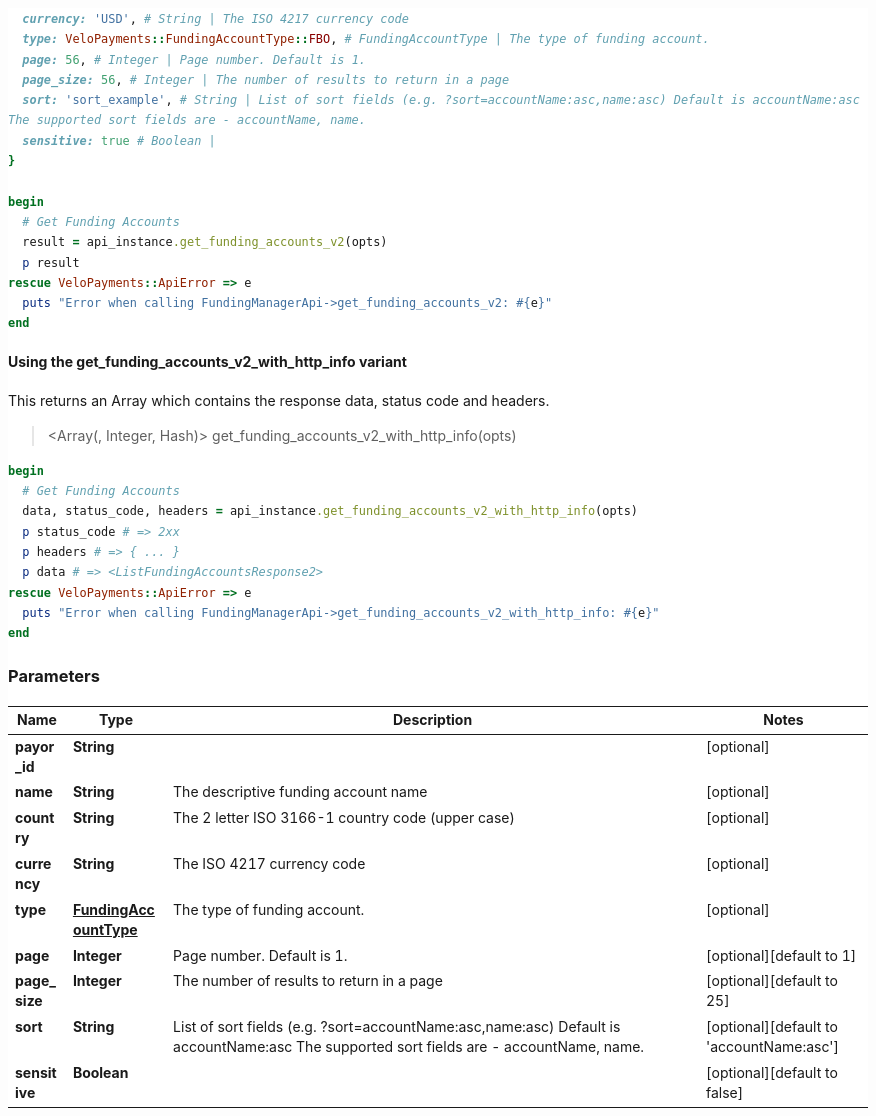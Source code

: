 ```ruby
  currency: 'USD', # String | The ISO 4217 currency code
  type: VeloPayments::FundingAccountType::FBO, # FundingAccountType | The type of funding account.
  page: 56, # Integer | Page number. Default is 1.
  page_size: 56, # Integer | The number of results to return in a page
  sort: 'sort_example', # String | List of sort fields (e.g. ?sort=accountName:asc,name:asc) Default is accountName:asc The supported sort fields are - accountName, name.
  sensitive: true # Boolean | 
}

begin
  # Get Funding Accounts
  result = api_instance.get_funding_accounts_v2(opts)
  p result
rescue VeloPayments::ApiError => e
  puts "Error when calling FundingManagerApi->get_funding_accounts_v2: #{e}"
end
```

#### Using the get_funding_accounts_v2_with_http_info variant

This returns an Array which contains the response data, status code and headers.

> <Array(<ListFundingAccountsResponse2>, Integer, Hash)> get_funding_accounts_v2_with_http_info(opts)

```ruby
begin
  # Get Funding Accounts
  data, status_code, headers = api_instance.get_funding_accounts_v2_with_http_info(opts)
  p status_code # => 2xx
  p headers # => { ... }
  p data # => <ListFundingAccountsResponse2>
rescue VeloPayments::ApiError => e
  puts "Error when calling FundingManagerApi->get_funding_accounts_v2_with_http_info: #{e}"
end
```

### Parameters

| Name | Type | Description | Notes |
| ---- | ---- | ----------- | ----- |
| **payor_id** | **String** |  | [optional] |
| **name** | **String** | The descriptive funding account name | [optional] |
| **country** | **String** | The 2 letter ISO 3166-1 country code (upper case) | [optional] |
| **currency** | **String** | The ISO 4217 currency code | [optional] |
| **type** | [**FundingAccountType**](.md) | The type of funding account. | [optional] |
| **page** | **Integer** | Page number. Default is 1. | [optional][default to 1] |
| **page_size** | **Integer** | The number of results to return in a page | [optional][default to 25] |
| **sort** | **String** | List of sort fields (e.g. ?sort&#x3D;accountName:asc,name:asc) Default is accountName:asc The supported sort fields are - accountName, name. | [optional][default to &#39;accountName:asc&#39;] |
| **sensitive** | **Boolean** |  | [optional][default to false] |
